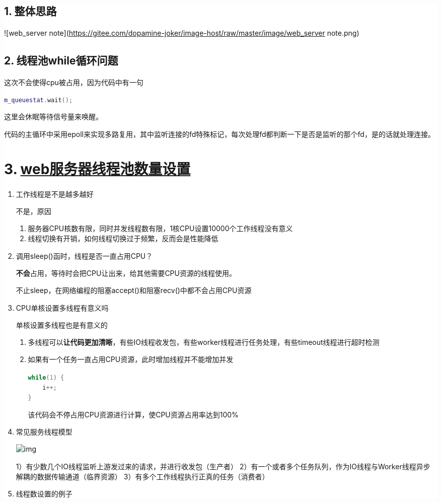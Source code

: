 ## 1. 整体思路

![web_server note](https://gitee.com/dopamine-joker/image-host/raw/master/image/web_server note.png)

## 2. 线程池while循环问题

这次不会使得cpu被占用，因为代码中有一句

```c++
m_queuestat.wait();
```

这里会休眠等待信号量来唤醒。

代码的主循环中采用epoll来实现多路复用，其中监听连接的fd特殊标记，每次处理fd都判断一下是否是监听的那个fd，是的话就处理连接。

# 3. [web服务器线程池数量设置](https://www.cnblogs.com/itplay/p/11372997.html)

1. 工作线程是不是越多越好

    不是，原因

    1) 服务器CPU核数有限，同时并发线程数有限，1核CPU设置10000个工作线程没有意义
    2) 线程切换有开销，如何线程切换过于频繁，反而会是性能降低

2. 调用sleep()函时，线程是否一直占用CPU？

    **不会**占用，等待时会把CPU让出来，给其他需要CPU资源的线程使用。

    不止sleep，在网络编程的阻塞accept()和阻塞recv()中都不会占用CPU资源

3. CPU单核设置多线程有意义吗

    单核设置多线程也是有意义的

    1) 多线程可以**让代码更加清晰**，有些IO线程收发包，有些worker线程进行任务处理，有些timeout线程进行超时检测

    2) 如果有一个任务一直占用CPU资源，此时增加线程并不能增加并发

        ```c++
        while(1) {
            i++;
        }
        ```

        该代码会不停占用CPU资源进行计算，使CPU资源占用率达到100%

4. 常见服务线程模型

    ![img](https://img2018.cnblogs.com/blog/1198522/201908/1198522-20190818165848833-1465909610.png)

    1）有少数几个IO线程监听上游发过来的请求，并进行收发包（生产者）
    2）有一个或者多个任务队列，作为IO线程与Worker线程异步解耦的数据传输通道（临界资源）
    3）有多个工作线程执行正真的任务（消费者）

5. 线程数设置的例子
